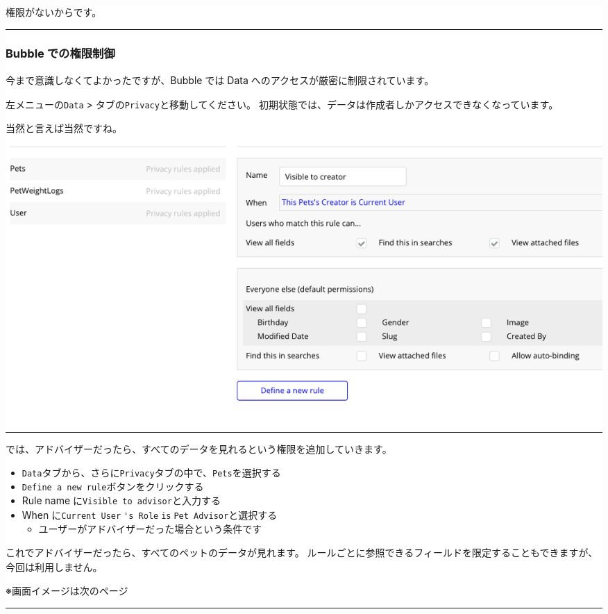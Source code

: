 権限がないからです。

---

### Bubble での権限制御

今まで意識しなくてよかったですが、Bubble では Data へのアクセスが厳密に制限されています。

左メニューの`Data` > タブの`Privacy`と移動してください。
初期状態では、データは作成者しかアクセスできなくなっています。

当然と言えば当然ですね。

![bg right w:600](images/2021-11-20-07-26-09.png)

---

では、アドバイザーだったら、すべてのデータを見れるという権限を追加していきます。

- `Data`タブから、さらに`Privacy`タブの中で、`Pets`を選択する
- `Define a new rule`ボタンをクリックする
- Rule name に`Visible to advisor`と入力する
- When に`Current User` `'s Role` `is` `Pet Advisor`と選択する
  - ユーザーがアドバイザーだった場合という条件です

これでアドバイザーだったら、すべてのペットのデータが見れます。
ルールごとに参照できるフィールドを限定することもできますが、今回は利用しません。

※画面イメージは次のページ

---
